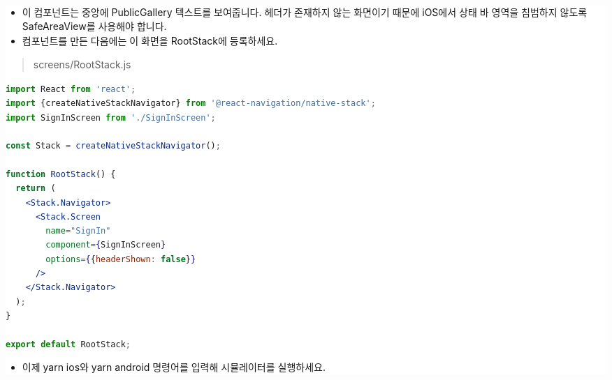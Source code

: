 - 이 컴포넌트는 중앙에 PublicGallery 텍스트를 보여줍니다. 헤더가 존재하지 않는 화면이기 때문에 iOS에서 상태 바 영역을 침범하지 않도록 SafeAreaView를 사용해야 합니다.
- 컴포넌트를 만든 다음에는 이 화면을 RootStack에 등록하세요.

> screens/RootStack.js

```jsx
import React from 'react';
import {createNativeStackNavigator} from '@react-navigation/native-stack';
import SignInScreen from './SignInScreen';

const Stack = createNativeStackNavigator();

function RootStack() {
  return (
    <Stack.Navigator>
      <Stack.Screen 
        name="SignIn"
        component={SignInScreen}
        options={{headerShown: false}}
      />
    </Stack.Navigator>
  );
}

export default RootStack;
```

- 이제 yarn ios와 yarn android 명령어를 입력해 시뮬레이터를 실행하세요.
